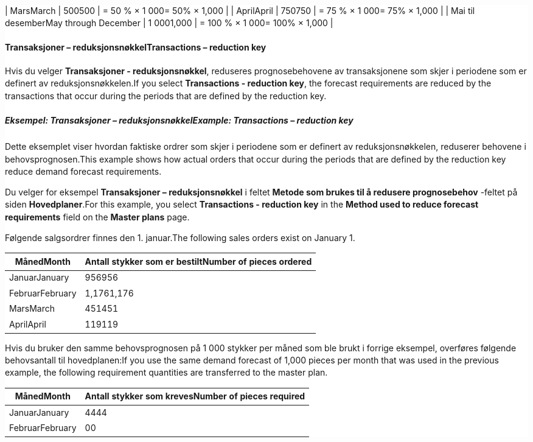 | <span data-ttu-id="8aa15-220">Mars</span><span class="sxs-lookup"><span data-stu-id="8aa15-220">March</span></span>                | <span data-ttu-id="8aa15-221">500</span><span class="sxs-lookup"><span data-stu-id="8aa15-221">500</span></span>                    | <span data-ttu-id="8aa15-222">= 50 % × 1 000</span><span class="sxs-lookup"><span data-stu-id="8aa15-222">= 50% × 1,000</span></span>  |
| <span data-ttu-id="8aa15-223">April</span><span class="sxs-lookup"><span data-stu-id="8aa15-223">April</span></span>                | <span data-ttu-id="8aa15-224">750</span><span class="sxs-lookup"><span data-stu-id="8aa15-224">750</span></span>                    | <span data-ttu-id="8aa15-225">= 75 % × 1 000</span><span class="sxs-lookup"><span data-stu-id="8aa15-225">= 75% × 1,000</span></span>  |
| <span data-ttu-id="8aa15-226">Mai til desember</span><span class="sxs-lookup"><span data-stu-id="8aa15-226">May through December</span></span> | <span data-ttu-id="8aa15-227">1 000</span><span class="sxs-lookup"><span data-stu-id="8aa15-227">1,000</span></span>                  | <span data-ttu-id="8aa15-228">= 100 % × 1 000</span><span class="sxs-lookup"><span data-stu-id="8aa15-228">= 100% × 1,000</span></span> |

#### <a name="transactions--reduction-key"></a><span data-ttu-id="8aa15-229">Transaksjoner – reduksjonsnøkkel</span><span class="sxs-lookup"><span data-stu-id="8aa15-229">Transactions – reduction key</span></span>

<span data-ttu-id="8aa15-230">Hvis du velger **Transaksjoner - reduksjonsnøkkel**, reduseres prognosebehovene av transaksjonene som skjer i periodene som er definert av reduksjonsnøkkelen.</span><span class="sxs-lookup"><span data-stu-id="8aa15-230">If you select **Transactions - reduction key**, the forecast requirements are reduced by the transactions that occur during the periods that are defined by the reduction key.</span></span>

##### <a name="example-transactions--reduction-key"></a><span data-ttu-id="8aa15-231">Eksempel: Transaksjoner – reduksjonsnøkkel</span><span class="sxs-lookup"><span data-stu-id="8aa15-231">Example: Transactions – reduction key</span></span>

<span data-ttu-id="8aa15-232">Dette eksemplet viser hvordan faktiske ordrer som skjer i periodene som er definert av reduksjonsnøkkelen, reduserer behovene i behovsprognosen.</span><span class="sxs-lookup"><span data-stu-id="8aa15-232">This example shows how actual orders that occur during the periods that are defined by the reduction key reduce demand forecast requirements.</span></span>

<span data-ttu-id="8aa15-233">Du velger for eksempel **Transaksjoner – reduksjonsnøkkel** i feltet **Metode som brukes til å redusere prognosebehov** -feltet på siden **Hovedplaner**.</span><span class="sxs-lookup"><span data-stu-id="8aa15-233">For this example, you select **Transactions - reduction key** in the **Method used to reduce forecast requirements** field on the **Master plans** page.</span></span>

<span data-ttu-id="8aa15-234">Følgende salgsordrer finnes den 1. januar.</span><span class="sxs-lookup"><span data-stu-id="8aa15-234">The following sales orders exist on January 1.</span></span>

| <span data-ttu-id="8aa15-235">Måned</span><span class="sxs-lookup"><span data-stu-id="8aa15-235">Month</span></span>    | <span data-ttu-id="8aa15-236">Antall stykker som er bestilt</span><span class="sxs-lookup"><span data-stu-id="8aa15-236">Number of pieces ordered</span></span> |
|----------|--------------------------|
| <span data-ttu-id="8aa15-237">Januar</span><span class="sxs-lookup"><span data-stu-id="8aa15-237">January</span></span>  | <span data-ttu-id="8aa15-238">956</span><span class="sxs-lookup"><span data-stu-id="8aa15-238">956</span></span>                      |
| <span data-ttu-id="8aa15-239">Februar</span><span class="sxs-lookup"><span data-stu-id="8aa15-239">February</span></span> | <span data-ttu-id="8aa15-240">1,176</span><span class="sxs-lookup"><span data-stu-id="8aa15-240">1,176</span></span>                    |
| <span data-ttu-id="8aa15-241">Mars</span><span class="sxs-lookup"><span data-stu-id="8aa15-241">March</span></span>    | <span data-ttu-id="8aa15-242">451</span><span class="sxs-lookup"><span data-stu-id="8aa15-242">451</span></span>                      |
| <span data-ttu-id="8aa15-243">April</span><span class="sxs-lookup"><span data-stu-id="8aa15-243">April</span></span>    | <span data-ttu-id="8aa15-244">119</span><span class="sxs-lookup"><span data-stu-id="8aa15-244">119</span></span>                      |

<span data-ttu-id="8aa15-245">Hvis du bruker den samme behovsprognosen på 1 000 stykker per måned som ble brukt i forrige eksempel, overføres følgende behovsantall til hovedplanen:</span><span class="sxs-lookup"><span data-stu-id="8aa15-245">If you use the same demand forecast of 1,000 pieces per month that was used in the previous example, the following requirement quantities are transferred to the master plan.</span></span>

| <span data-ttu-id="8aa15-246">Måned</span><span class="sxs-lookup"><span data-stu-id="8aa15-246">Month</span></span>                | <span data-ttu-id="8aa15-247">Antall stykker som kreves</span><span class="sxs-lookup"><span data-stu-id="8aa15-247">Number of pieces required</span></span> |
|----------------------|---------------------------|
| <span data-ttu-id="8aa15-248">Januar</span><span class="sxs-lookup"><span data-stu-id="8aa15-248">January</span></span>              | <span data-ttu-id="8aa15-249">44</span><span class="sxs-lookup"><span data-stu-id="8aa15-249">44</span></span>                        |
| <span data-ttu-id="8aa15-250">Februar</span><span class="sxs-lookup"><span data-stu-id="8aa15-250">February</span></span>             | <span data-ttu-id="8aa15-251">0</span><span class="sxs-lookup"><span data-stu-id="8aa15-251">0</span></span>                         |